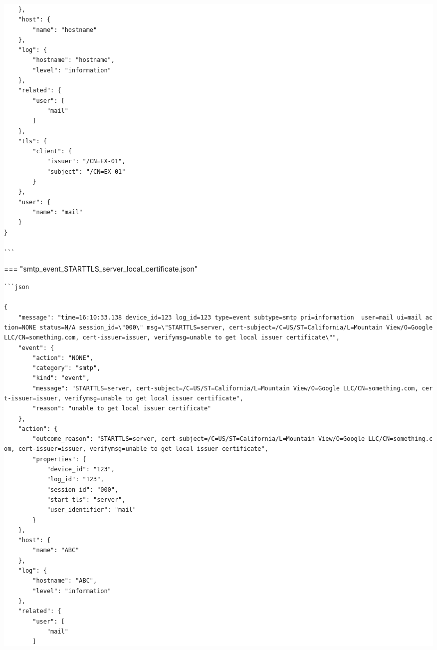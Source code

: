         },
        "host": {
            "name": "hostname"
        },
        "log": {
            "hostname": "hostname",
            "level": "information"
        },
        "related": {
            "user": [
                "mail"
            ]
        },
        "tls": {
            "client": {
                "issuer": "/CN=EX-01",
                "subject": "/CN=EX-01"
            }
        },
        "user": {
            "name": "mail"
        }
    }
    	
	```


=== "smtp_event_STARTTLS_server_local_certificate.json"

    ```json
	
    {
        "message": "time=16:10:33.138 device_id=123 log_id=123 type=event subtype=smtp pri=information  user=mail ui=mail action=NONE status=N/A session_id=\"000\" msg=\"STARTTLS=server, cert-subject=/C=US/ST=California/L=Mountain View/O=Google LLC/CN=something.com, cert-issuer=issuer, verifymsg=unable to get local issuer certificate\"",
        "event": {
            "action": "NONE",
            "category": "smtp",
            "kind": "event",
            "message": "STARTTLS=server, cert-subject=/C=US/ST=California/L=Mountain View/O=Google LLC/CN=something.com, cert-issuer=issuer, verifymsg=unable to get local issuer certificate",
            "reason": "unable to get local issuer certificate"
        },
        "action": {
            "outcome_reason": "STARTTLS=server, cert-subject=/C=US/ST=California/L=Mountain View/O=Google LLC/CN=something.com, cert-issuer=issuer, verifymsg=unable to get local issuer certificate",
            "properties": {
                "device_id": "123",
                "log_id": "123",
                "session_id": "000",
                "start_tls": "server",
                "user_identifier": "mail"
            }
        },
        "host": {
            "name": "ABC"
        },
        "log": {
            "hostname": "ABC",
            "level": "information"
        },
        "related": {
            "user": [
                "mail"
            ]